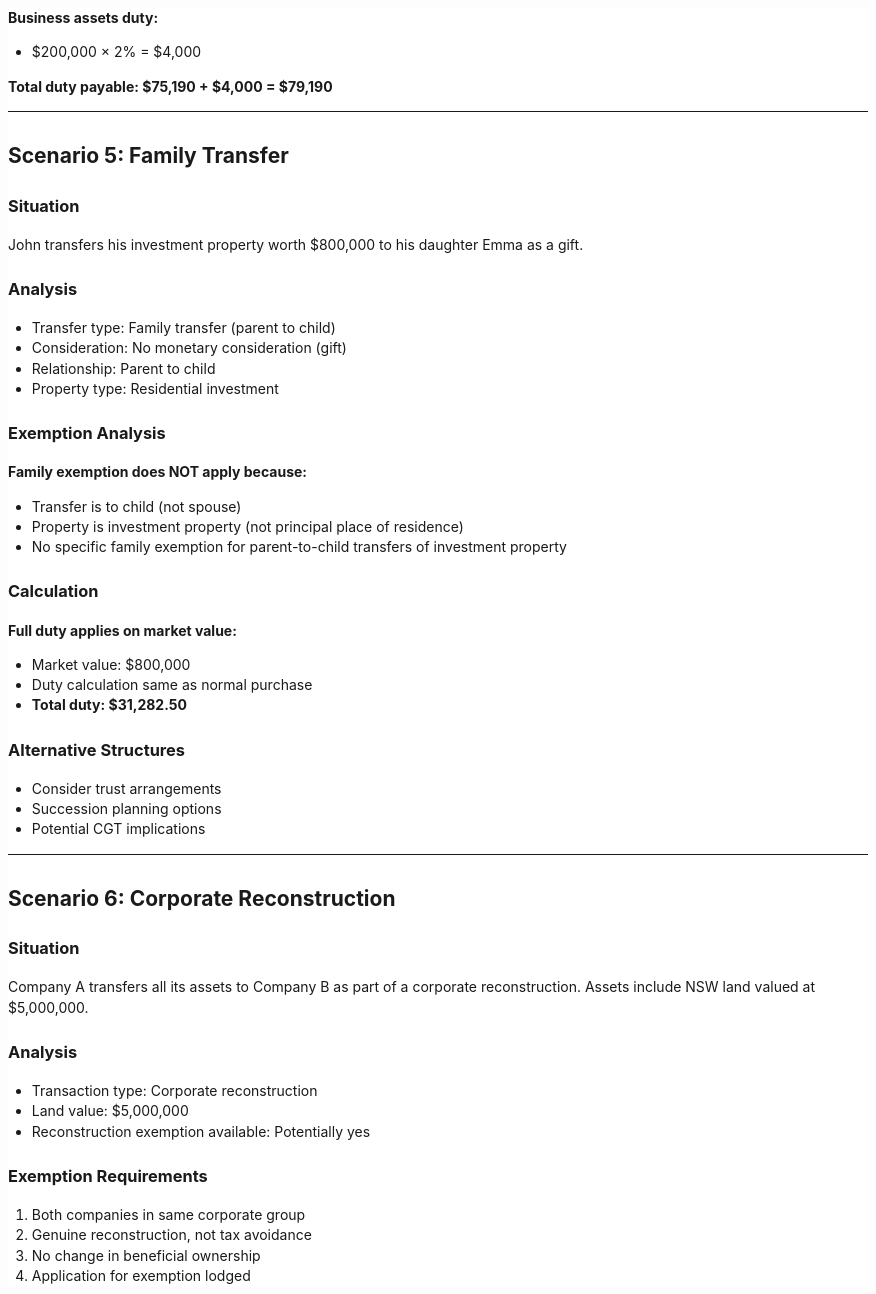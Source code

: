 **Business assets duty:**
- $200,000 × 2% = $4,000

**Total duty payable: $75,190 + $4,000 = $79,190**

---

## Scenario 5: Family Transfer

### Situation
John transfers his investment property worth $800,000 to his daughter Emma as a gift.

### Analysis
- Transfer type: Family transfer (parent to child)
- Consideration: No monetary consideration (gift)
- Relationship: Parent to child
- Property type: Residential investment

### Exemption Analysis
**Family exemption does NOT apply because:**
- Transfer is to child (not spouse)
- Property is investment property (not principal place of residence)
- No specific family exemption for parent-to-child transfers of investment property

### Calculation
**Full duty applies on market value:**
- Market value: $800,000
- Duty calculation same as normal purchase
- **Total duty: $31,282.50**

### Alternative Structures
- Consider trust arrangements
- Succession planning options
- Potential CGT implications

---

## Scenario 6: Corporate Reconstruction

### Situation
Company A transfers all its assets to Company B as part of a corporate reconstruction. Assets include NSW land valued at $5,000,000.

### Analysis
- Transaction type: Corporate reconstruction
- Land value: $5,000,000
- Reconstruction exemption available: Potentially yes

### Exemption Requirements
1. Both companies in same corporate group
2. Genuine reconstruction, not tax avoidance
3. No change in beneficial ownership
4. Application for exemption lodged
